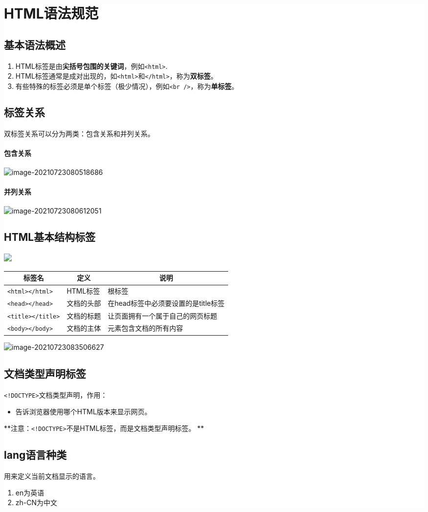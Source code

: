 # HTML语法规范  

## 基本语法概述  

1. HTML标签是由**尖括号包围的关键词**，例如`<html>`. 
2. HTML标签通常是成对出现的，如`<html>`和`</html>`，称为**双标签**。  
3. 有些特殊的标签必须是单个标签（极少情况），例如`<br />`，称为**单标签**。

## 标签关系  

双标签关系可以分为两类：包含关系和并列关系。  

#### 包含关系  

![image-20210723080518686](C:\Users\JANE\AppData\Roaming\Typora\typora-user-images\image-20210723080518686.png)

#### 并列关系  

![image-20210723080612051](C:\Users\JANE\AppData\Roaming\Typora\typora-user-images\image-20210723080612051.png)

## HTML基本结构标签  

![](C:\Users\JANE\AppData\Roaming\Typora\typora-user-images\image-20210723083335029.png)

| 标签名            | 定义       | 说明                                |
| ----------------- | ---------- | ----------------------------------- |
| `<html></html>`   | HTML标签   | 根标签                              |
| `<head></head>`   | 文档的头部 | 在head标签中必须要设置的是title标签 |
| `<title></title>` | 文档的标题 | 让页面拥有一个属于自己的网页标题    |
| `<body></body>`   | 文档的主体 | 元素包含文档的所有内容              |

![image-20210723083506627](C:\Users\JANE\AppData\Roaming\Typora\typora-user-images\image-20210723083506627.png)

## 文档类型声明标签  

`<!DOCTYPE>`文档类型声明，作用：   

- 告诉浏览器使用哪个HTML版本来显示网页。  

**注意：`<!DOCTYPE>`不是HTML标签，而是文档类型声明标签。  **

## lang语言种类

用来定义当前文档显示的语言。

1. en为英语  
2. zh-CN为中文  

